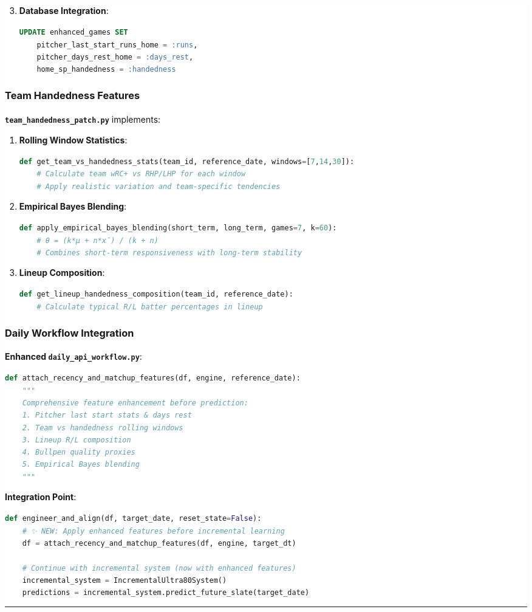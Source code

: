 3. **Database Integration**:
   ```sql
   UPDATE enhanced_games SET
       pitcher_last_start_runs_home = :runs,
       pitcher_days_rest_home = :days_rest,
       home_sp_handedness = :handedness
   ```

### **Team Handedness Features**

**`team_handedness_patch.py`** implements:

1. **Rolling Window Statistics**:
   ```python
   def get_team_vs_handedness_stats(team_id, reference_date, windows=[7,14,30]):
       # Calculate team wRC+ vs RHP/LHP for each window
       # Apply realistic variation and team-specific tendencies
   ```

2. **Empirical Bayes Blending**:
   ```python
   def apply_empirical_bayes_blending(short_term, long_term, games=7, k=60):
       # θ = (k*μ + n*x̄) / (k + n)
       # Combines short-term responsiveness with long-term stability
   ```

3. **Lineup Composition**:
   ```python
   def get_lineup_handedness_composition(team_id, reference_date):
       # Calculate typical R/L batter percentages in lineup
   ```

### **Daily Workflow Integration**

**Enhanced `daily_api_workflow.py`**:

```python
def attach_recency_and_matchup_features(df, engine, reference_date):
    """
    Comprehensive feature enhancement before prediction:
    1. Pitcher last start stats & days rest
    2. Team vs handedness rolling windows  
    3. Lineup R/L composition
    4. Bullpen quality proxies
    5. Empirical Bayes blending
    """
```

**Integration Point**:
```python
def engineer_and_align(df, target_date, reset_state=False):
    # ✨ NEW: Apply enhanced features before incremental learning
    df = attach_recency_and_matchup_features(df, engine, target_dt)
    
    # Continue with incremental system (now with enhanced features)
    incremental_system = IncrementalUltra80System()
    predictions = incremental_system.predict_future_slate(target_date)
```

---